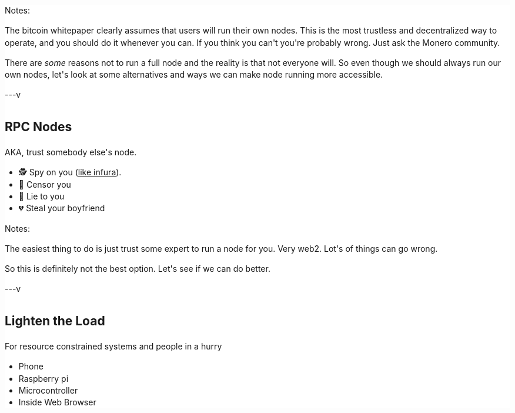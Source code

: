</div>


</pba-flex>
</pba-col>
</pba-cols>

Notes:

The bitcoin whitepaper clearly assumes that users will run their own nodes.
This is the most trustless and decentralized way to operate, and you should do it whenever you can.
If you think you can't you're probably wrong.
Just ask the Monero community.

There are _some_ reasons not to run a full node and the reality is that not everyone will.
So even though we should always run our own nodes, let's look at some alternatives and ways we can make node running more accessible.

---v

## RPC Nodes

AKA, trust somebody else's node.

<pba-flex center>

<ul>
<li>🕵️ Spy on you (<a href="https://decrypt.co/115486/infura-collect-metamask-users-ip-ethereum-addresses-after-privacy-policy-update">like infura</a>).</li> 

<li>🔞 Censor you 
<li>🤥 Lie to you 
<li>💔 Steal your boyfriend 
</ul>

</pba-flex>

Notes:

The easiest thing to do is just trust some expert to run a node for you.
Very web2.
Lot's of things can go wrong.

So this is definitely not the best option.
Let's see if we can do better.

---v

## Lighten the Load

For resource constrained systems and people in a hurry

<pba-flex center>

- Phone
- Raspberry pi
- Microcontroller
- Inside Web Browser
